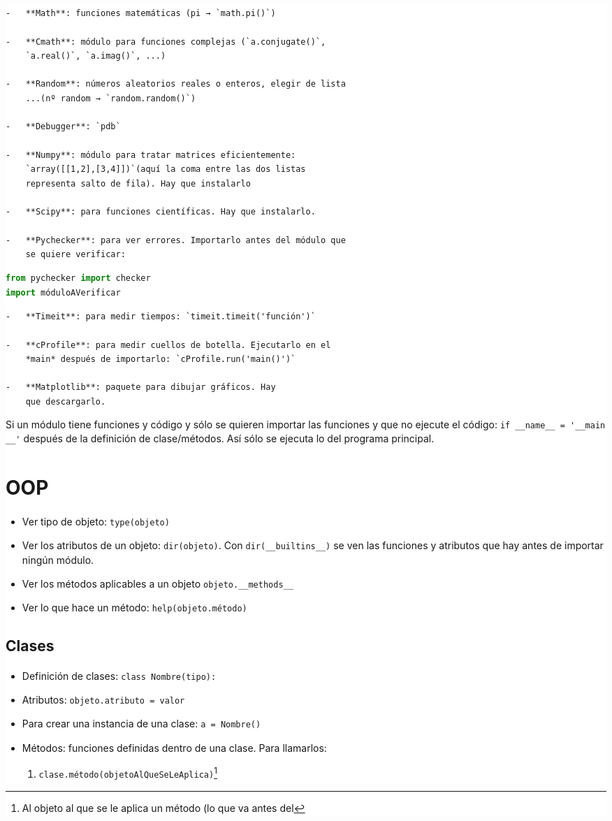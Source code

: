     -   **Math**: funciones matemáticas (pi → `math.pi()`)

    -   **Cmath**: módulo para funciones complejas (`a.conjugate()`,
        `a.real()`, `a.imag()`, ...)

    -   **Random**: números aleatorios reales o enteros, elegir de lista
        ...(nº random → `random.random()`)

    -   **Debugger**: `pdb`

    -   **Numpy**: módulo para tratar matrices eficientemente:
        `array([[1,2],[3,4]])`(aquí la coma entre las dos listas
        representa salto de fila). Hay que instalarlo

    -   **Scipy**: para funciones científicas. Hay que instalarlo.

    -   **Pychecker**: para ver errores. Importarlo antes del módulo que
        se quiere verificar:
```python
from pychecker import checker
import móduloAVerificar
``` 

    -   **Timeit**: para medir tiempos: `timeit.timeit('función')`

    -   **cProfile**: para medir cuellos de botella. Ejecutarlo en el
        *main* después de importarlo: `cProfile.run('main()')`

    -   **Matplotlib**: paquete para dibujar gráficos. Hay
        que descargarlo.

Si un módulo tiene funciones y código y sólo se quieren importar las
funciones y que no ejecute el código: `if __name__ = '__main__'`
después de la definición de clase/métodos. Así sólo se ejecuta lo del
programa principal.

OOP
===

-   Ver tipo de objeto: `type(objeto)`

-   Ver los atributos de un objeto: `dir(objeto)`. Con
    `dir(__builtins__)` se ven las funciones y atributos que hay
    antes de importar ningún módulo.

-   Ver los métodos aplicables a un objeto `objeto.__methods__`

-   Ver lo que hace un método: `help(objeto.método)`

Clases
------

-   Definición de clases: `class Nombre(tipo):`

-   Atributos: `objeto.atributo = valor`

-   Para crear una instancia de una clase: `a = Nombre()`

-   Métodos: funciones definidas dentro de una clase. Para llamarlos:

    1. `clase.método(objetoAlQueSeLeAplica)`[^12]


[^1]: Es lo mismo porque pueden usarse objetos en `if`s o `while`s.
[^2]: 'Knight\\'s' es equivalente, \\ funciona como tecla de escape. Para
[^3]: Para definir matrices eficientemente usar Numpy
[^4]: CUIDADO: devuelve None, no asignar
[^5]: Equivalente a *static* en Java y C
[^6]: Cualquier indentación es válida mientras sea coherente en todo el
[^7]: `Y ? X : Z` de C y Java
[^8]: Para que divida normal entre dos enteros .0 o hacer un cast
[^9]: `A[:]` coge todos los elementos
[^10]: `string.split('carácter')` → convierte string en lista
[^11]: Se aconseja sólo importar un módulo con `from modulo import*` en
[^12]: Al objeto al que se le aplica un método (lo que va antes del